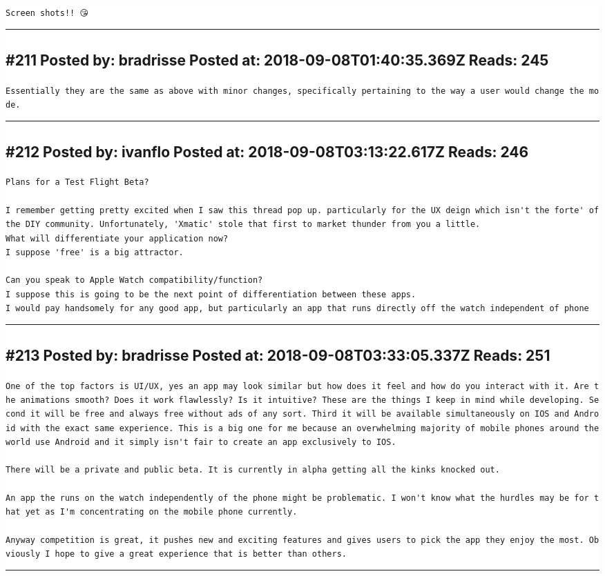 ```
Screen shots!! 😘
```

---
## \#211 Posted by: bradrisse Posted at: 2018-09-08T01:40:35.369Z Reads: 245

```
Essentially they are the same as above with minor changes, specifically pertaining to the way a user would change the mode.
```

---
## \#212 Posted by: ivanflo Posted at: 2018-09-08T03:13:22.617Z Reads: 246

```
Plans for a Test Flight Beta?

I remember getting pretty excited when I saw this thread pop up. particularly for the UX deign which isn't the forte' of the DIY community. Unfortunately, 'Xmatic' stole that first to market thunder from you a little. 
What will differentiate your application now? 
I suppose 'free' is a big attractor.

Can you speak to Apple Watch compatibility/function? 
I suppose this is going to be the next point of differentiation between these apps.
I would pay handsomely for any good app, but particularly an app that runs directly off the watch independent of phone
```

---
## \#213 Posted by: bradrisse Posted at: 2018-09-08T03:33:05.337Z Reads: 251

```
One of the top factors is UI/UX, yes an app may look similar but how does it feel and how do you interact with it. Are the animations smooth? Does it work flawlessly? Is it intuitive? These are the things I keep in mind while developing. Second it will be free and always free without ads of any sort. Third it will be available simultaneously on IOS and Android with the exact same experience. This is a big one for me because an overwhelming majority of mobile phones around the world use Android and it simply isn't fair to create an app exclusively to IOS.

There will be a private and public beta. It is currently in alpha getting all the kinks knocked out. 

An app the runs on the watch independently of the phone might be problematic. I won't know what the hurdles may be for that yet as I'm concentrating on the mobile phone currently. 

Anyway competition is great, it pushes new and exciting features and gives users to pick the app they enjoy the most. Obviously I hope to give a great experience that is better than others.
```

---